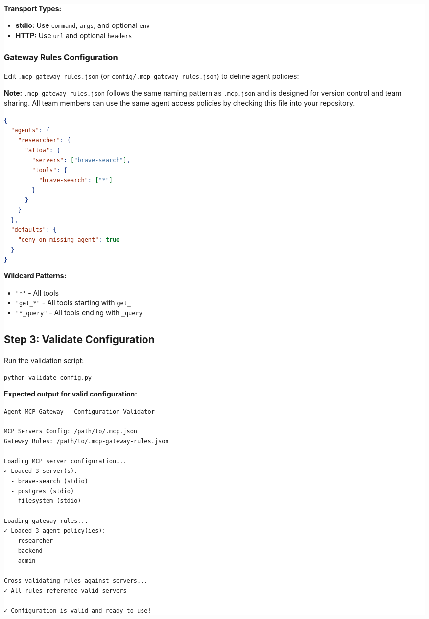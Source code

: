 **Transport Types:**

- **stdio:** Use `command`, `args`, and optional `env`
- **HTTP:** Use `url` and optional `headers`

### Gateway Rules Configuration

Edit `.mcp-gateway-rules.json` (or `config/.mcp-gateway-rules.json`) to define agent policies:

**Note:** `.mcp-gateway-rules.json` follows the same naming pattern as `.mcp.json` and is designed for version control and team sharing. All team members can use the same agent access policies by checking this file into your repository.

```json
{
  "agents": {
    "researcher": {
      "allow": {
        "servers": ["brave-search"],
        "tools": {
          "brave-search": ["*"]
        }
      }
    }
  },
  "defaults": {
    "deny_on_missing_agent": true
  }
}
```

**Wildcard Patterns:**
- `"*"` - All tools
- `"get_*"` - All tools starting with `get_`
- `"*_query"` - All tools ending with `_query`

## Step 3: Validate Configuration

Run the validation script:

```bash
python validate_config.py
```

**Expected output for valid configuration:**

```
Agent MCP Gateway - Configuration Validator

MCP Servers Config: /path/to/.mcp.json
Gateway Rules: /path/to/.mcp-gateway-rules.json

Loading MCP server configuration...
✓ Loaded 3 server(s):
  - brave-search (stdio)
  - postgres (stdio)
  - filesystem (stdio)

Loading gateway rules...
✓ Loaded 3 agent policy(ies):
  - researcher
  - backend
  - admin

Cross-validating rules against servers...
✓ All rules reference valid servers

✓ Configuration is valid and ready to use!
```